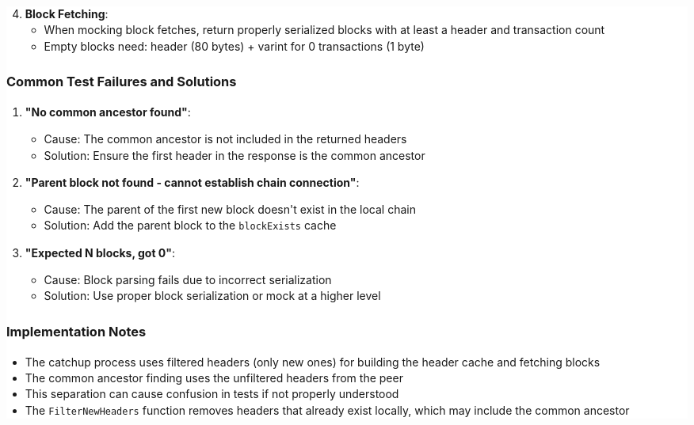 4. **Block Fetching**:
   - When mocking block fetches, return properly serialized blocks with at least a header and transaction count
   - Empty blocks need: header (80 bytes) + varint for 0 transactions (1 byte)

### Common Test Failures and Solutions

1. **"No common ancestor found"**:
   - Cause: The common ancestor is not included in the returned headers
   - Solution: Ensure the first header in the response is the common ancestor

2. **"Parent block not found - cannot establish chain connection"**:
   - Cause: The parent of the first new block doesn't exist in the local chain
   - Solution: Add the parent block to the `blockExists` cache

3. **"Expected N blocks, got 0"**:
   - Cause: Block parsing fails due to incorrect serialization
   - Solution: Use proper block serialization or mock at a higher level

### Implementation Notes

- The catchup process uses filtered headers (only new ones) for building the header cache and fetching blocks
- The common ancestor finding uses the unfiltered headers from the peer
- This separation can cause confusion in tests if not properly understood
- The `FilterNewHeaders` function removes headers that already exist locally, which may include the common ancestor
